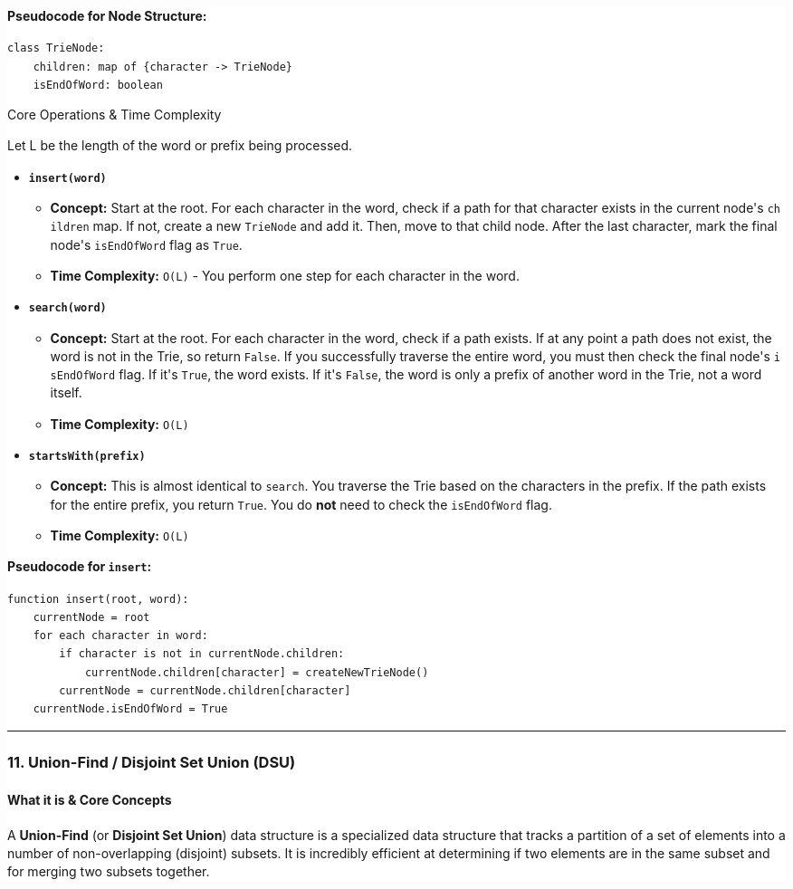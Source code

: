 
**Pseudocode for Node Structure:**

```
class TrieNode:
    children: map of {character -> TrieNode}
    isEndOfWord: boolean
```

Core Operations & Time Complexity

Let L be the length of the word or prefix being processed.

- **`insert(word)`**
    
    - **Concept:** Start at the root. For each character in the word, check if a path for that character exists in the current node's `children` map. If not, create a new `TrieNode` and add it. Then, move to that child node. After the last character, mark the final node's `isEndOfWord` flag as `True`.
        
    - **Time Complexity:** `O(L)` - You perform one step for each character in the word.
        
- **`search(word)`**
    
    - **Concept:** Start at the root. For each character in the word, check if a path exists. If at any point a path does not exist, the word is not in the Trie, so return `False`. If you successfully traverse the entire word, you must then check the final node's `isEndOfWord` flag. If it's `True`, the word exists. If it's `False`, the word is only a prefix of another word in the Trie, not a word itself.
        
    - **Time Complexity:** `O(L)`
        
- **`startsWith(prefix)`**
    
    - **Concept:** This is almost identical to `search`. You traverse the Trie based on the characters in the prefix. If the path exists for the entire prefix, you return `True`. You do **not** need to check the `isEndOfWord` flag.
        
    - **Time Complexity:** `O(L)`
        

**Pseudocode for `insert`:**

```
function insert(root, word):
    currentNode = root
    for each character in word:
        if character is not in currentNode.children:
            currentNode.children[character] = createNewTrieNode()
        currentNode = currentNode.children[character]
    currentNode.isEndOfWord = True
```
---
### **11. Union-Find / Disjoint Set Union (DSU)**

#### **What it is & Core Concepts**

A **Union-Find** (or **Disjoint Set Union**) data structure is a specialized data structure that tracks a partition of a set of elements into a number of non-overlapping (disjoint) subsets. It is incredibly efficient at determining if two elements are in the same subset and for merging two subsets together.
